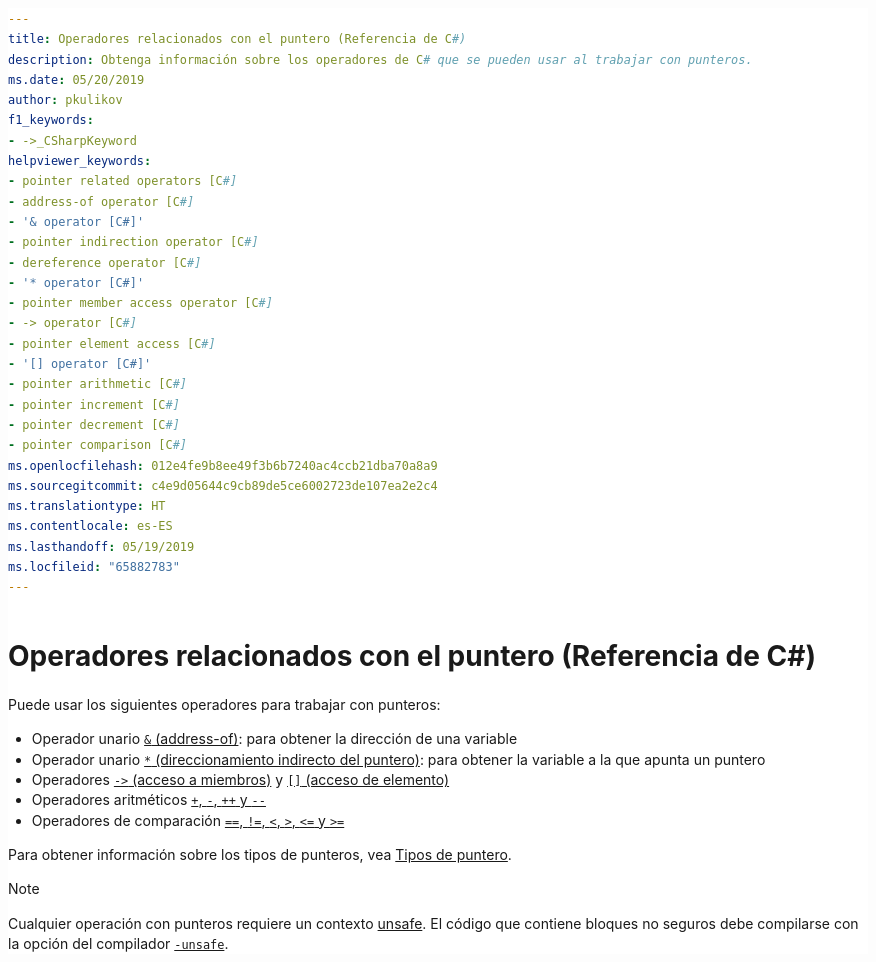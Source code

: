 ```yaml
---
title: Operadores relacionados con el puntero (Referencia de C#)
description: Obtenga información sobre los operadores de C# que se pueden usar al trabajar con punteros.
ms.date: 05/20/2019
author: pkulikov
f1_keywords:
- ->_CSharpKeyword
helpviewer_keywords:
- pointer related operators [C#]
- address-of operator [C#]
- '& operator [C#]'
- pointer indirection operator [C#]
- dereference operator [C#]
- '* operator [C#]'
- pointer member access operator [C#]
- -> operator [C#]
- pointer element access [C#]
- '[] operator [C#]'
- pointer arithmetic [C#]
- pointer increment [C#]
- pointer decrement [C#]
- pointer comparison [C#]
ms.openlocfilehash: 012e4fe9b8ee49f3b6b7240ac4ccb21dba70a8a9
ms.sourcegitcommit: c4e9d05644c9cb89de5ce6002723de107ea2e2c4
ms.translationtype: HT
ms.contentlocale: es-ES
ms.lasthandoff: 05/19/2019
ms.locfileid: "65882783"
---
```

# <a name="pointer-related-operators-c-reference"></a>Operadores relacionados con el puntero (Referencia de C#)

Puede usar los siguientes operadores para trabajar con punteros:

- Operador unario [`&` (address-of)](#address-of-operator-): para obtener la dirección de una variable
- Operador unario [`*` (direccionamiento indirecto del puntero)](#pointer-indirection-operator-): para obtener la variable a la que apunta un puntero
- Operadores [`->` (acceso a miembros)](#pointer-member-access-operator--) y [`[]` (acceso de elemento)](#pointer-element-access-operator-)
- Operadores aritméticos [`+`, `-`, `++` y `--`](#pointer-arithmetic-operators)
- Operadores de comparación [`==`, `!=`, `<`, `>`, `<=` y `>=`](#pointer-comparison-operators)

Para obtener información sobre los tipos de punteros, vea [Tipos de puntero](../../programming-guide/unsafe-code-pointers/pointer-types.md).

> [!NOTE]
> Cualquier operación con punteros requiere un contexto [unsafe](../keywords/unsafe.md). El código que contiene bloques no seguros debe compilarse con la opción del compilador [`-unsafe`](../compiler-options/unsafe-compiler-option.md).
